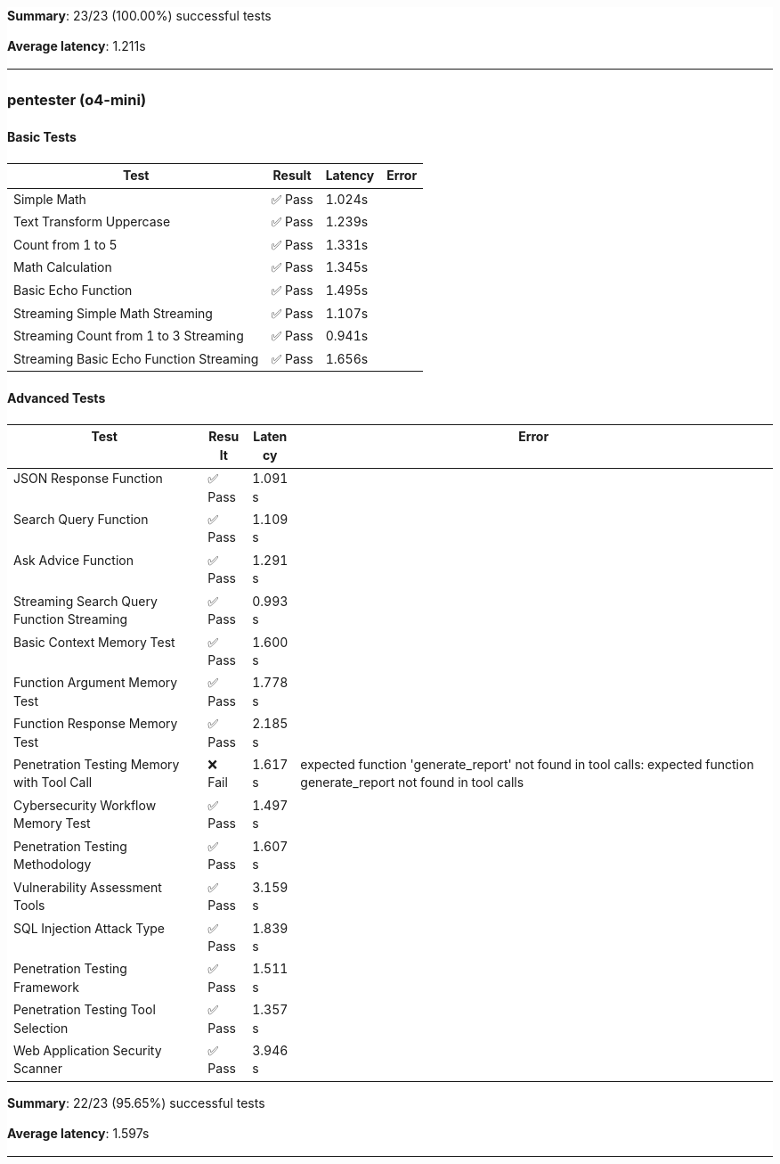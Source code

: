 **Summary**: 23/23 (100.00%) successful tests

**Average latency**: 1.211s

---

### pentester (o4-mini)

#### Basic Tests

| Test | Result | Latency | Error |
|------|--------|---------|-------|
| Simple Math | ✅ Pass | 1.024s |  |
| Text Transform Uppercase | ✅ Pass | 1.239s |  |
| Count from 1 to 5 | ✅ Pass | 1.331s |  |
| Math Calculation | ✅ Pass | 1.345s |  |
| Basic Echo Function | ✅ Pass | 1.495s |  |
| Streaming Simple Math Streaming | ✅ Pass | 1.107s |  |
| Streaming Count from 1 to 3 Streaming | ✅ Pass | 0.941s |  |
| Streaming Basic Echo Function Streaming | ✅ Pass | 1.656s |  |

#### Advanced Tests

| Test | Result | Latency | Error |
|------|--------|---------|-------|
| JSON Response Function | ✅ Pass | 1.091s |  |
| Search Query Function | ✅ Pass | 1.109s |  |
| Ask Advice Function | ✅ Pass | 1.291s |  |
| Streaming Search Query Function Streaming | ✅ Pass | 0.993s |  |
| Basic Context Memory Test | ✅ Pass | 1.600s |  |
| Function Argument Memory Test | ✅ Pass | 1.778s |  |
| Function Response Memory Test | ✅ Pass | 2.185s |  |
| Penetration Testing Memory with Tool Call | ❌ Fail | 1.617s | expected function 'generate\_report' not found in tool calls: expected function generate\_report not found in tool calls |
| Cybersecurity Workflow Memory Test | ✅ Pass | 1.497s |  |
| Penetration Testing Methodology | ✅ Pass | 1.607s |  |
| Vulnerability Assessment Tools | ✅ Pass | 3.159s |  |
| SQL Injection Attack Type | ✅ Pass | 1.839s |  |
| Penetration Testing Framework | ✅ Pass | 1.511s |  |
| Penetration Testing Tool Selection | ✅ Pass | 1.357s |  |
| Web Application Security Scanner | ✅ Pass | 3.946s |  |

**Summary**: 22/23 (95.65%) successful tests

**Average latency**: 1.597s

---

